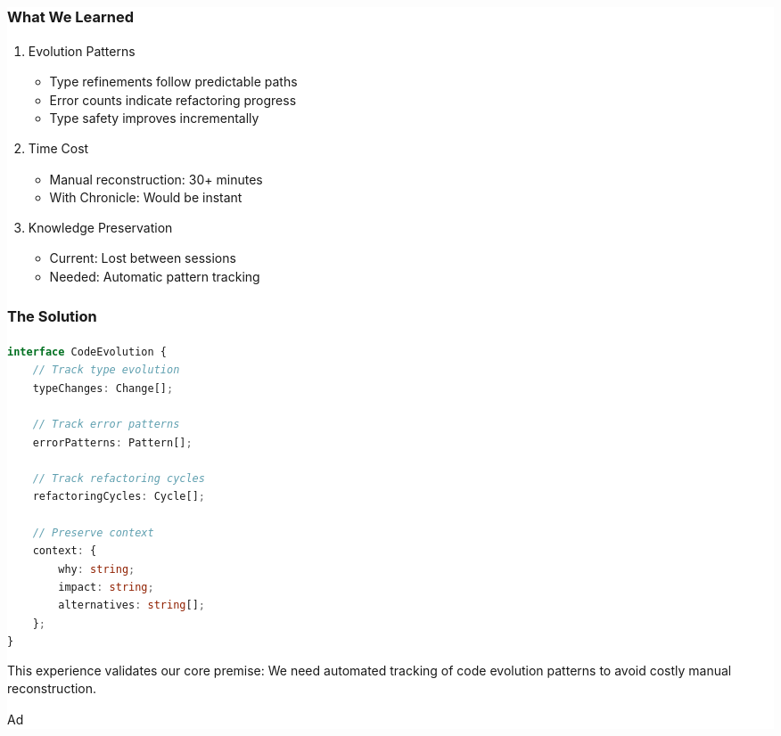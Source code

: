 ### What We Learned
1. Evolution Patterns
   - Type refinements follow predictable paths
   - Error counts indicate refactoring progress
   - Type safety improves incrementally

2. Time Cost
   - Manual reconstruction: 30+ minutes
   - With Chronicle: Would be instant

3. Knowledge Preservation
   - Current: Lost between sessions
   - Needed: Automatic pattern tracking

### The Solution
```typescript
interface CodeEvolution {
    // Track type evolution
    typeChanges: Change[];
    
    // Track error patterns
    errorPatterns: Pattern[];
    
    // Track refactoring cycles
    refactoringCycles: Cycle[];
    
    // Preserve context
    context: {
        why: string;
        impact: string;
        alternatives: string[];
    };
}
```

This experience validates our core premise: We need automated tracking of code evolution patterns to avoid costly manual reconstruction.

Ad